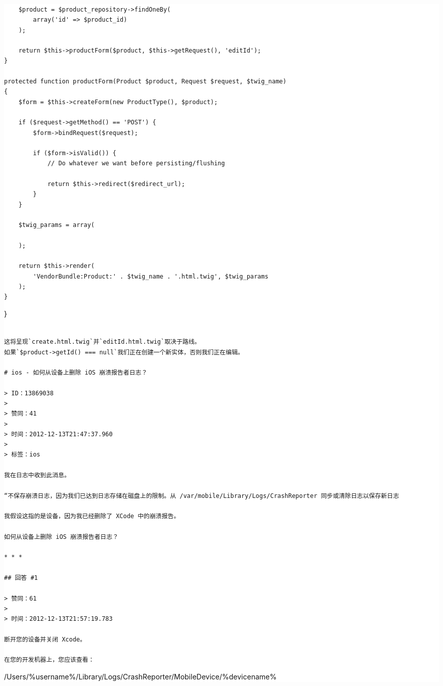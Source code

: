         $product = $product_repository->findOneBy(
            array('id' => $product_id)
        );

        return $this->productForm($product, $this->getRequest(), 'editId');
    }

    protected function productForm(Product $product, Request $request, $twig_name)
    {
        $form = $this->createForm(new ProductType(), $product);

        if ($request->getMethod() == 'POST') {
            $form->bindRequest($request);

            if ($form->isValid()) {
                // Do whatever we want before persisting/flushing

                return $this->redirect($redirect_url);
            }
        }

        $twig_params = array(

        );

        return $this->render(
            'VendorBundle:Product:' . $twig_name . '.html.twig', $twig_params
        );
    }

} 
```

这将呈现`create.html.twig`并`editId.html.twig`取决于路线。
如果`$product->getId() === null`我们正在创建一个新实体，否则我们正在编辑。

# ios - 如何从设备上删除 iOS 崩溃报告者日志？

> ID：13869038
> 
> 赞同：41
> 
> 时间：2012-12-13T21:47:37.960
> 
> 标签：ios

我在日志中收到此消息。

“不保存崩溃日志，因为我们已达到日志存储在磁盘上的限制。从 /var/mobile/Library/Logs/CrashReporter 同步或清除日志以保存新日志

我假设这指的是设备，因为我已经删除了 XCode 中的崩溃报告。

如何从设备上删除 iOS 崩溃报告者日志？

* * *

## 回答 #1

> 赞同：61
> 
> 时间：2012-12-13T21:57:19.783

断开您的设备并关闭 Xcode。

在您的开发机器上，您应该查看：

```
/Users/%username%/Library/Logs/CrashReporter/MobileDevice/%devicename% 